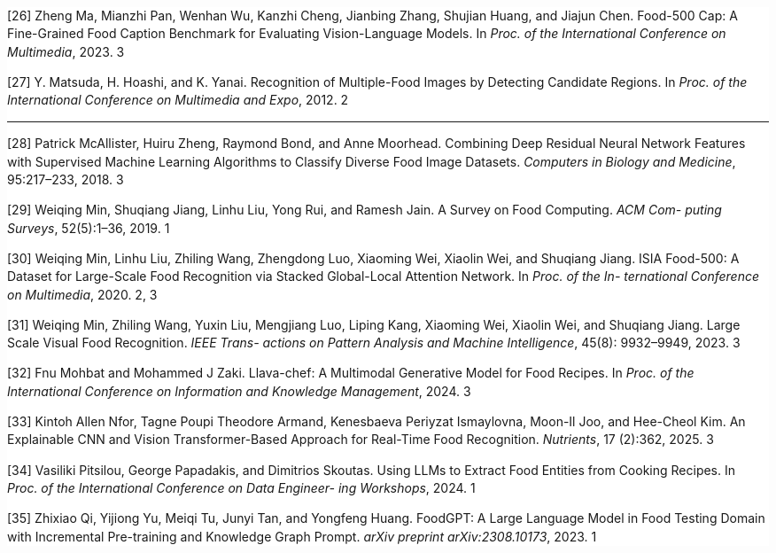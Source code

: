 [26] Zheng Ma, Mianzhi Pan, Wenhan Wu, Kanzhi Cheng, Jianbing Zhang, Shujian Huang, and Jiajun Chen. Food-500
Cap: A Fine-Grained Food Caption Benchmark for Evaluating Vision-Language Models. In *Proc. of the International*
*Conference on Multimedia*, 2023. 3

[27] Y. Matsuda, H. Hoashi, and K. Yanai. Recognition of
Multiple-Food Images by Detecting Candidate Regions. In
*Proc. of the International Conference on Multimedia and*
*Expo*, 2012. 2


-----

[28] Patrick McAllister, Huiru Zheng, Raymond Bond, and Anne
Moorhead. Combining Deep Residual Neural Network Features with Supervised Machine Learning Algorithms to Classify Diverse Food Image Datasets. *Computers in Biology and*
*Medicine*, 95:217–233, 2018. 3

[29] Weiqing Min, Shuqiang Jiang, Linhu Liu, Yong Rui, and
Ramesh Jain. A Survey on Food Computing. *ACM Com-*
*puting Surveys*, 52(5):1–36, 2019. 1

[30] Weiqing Min, Linhu Liu, Zhiling Wang, Zhengdong Luo,
Xiaoming Wei, Xiaolin Wei, and Shuqiang Jiang. ISIA
Food-500: A Dataset for Large-Scale Food Recognition via
Stacked Global-Local Attention Network. In *Proc. of the In-*
*ternational Conference on Multimedia*, 2020. 2, 3

[31] Weiqing Min, Zhiling Wang, Yuxin Liu, Mengjiang Luo,
Liping Kang, Xiaoming Wei, Xiaolin Wei, and Shuqiang
Jiang. Large Scale Visual Food Recognition. *IEEE Trans-*
*actions on Pattern Analysis and Machine Intelligence*, 45(8):
9932–9949, 2023. 3

[32] Fnu Mohbat and Mohammed J Zaki. Llava-chef: A Multimodal Generative Model for Food Recipes. In *Proc. of*
*the International Conference on Information and Knowledge*
*Management*, 2024. 3

[33] Kintoh Allen Nfor, Tagne Poupi Theodore Armand, Kenesbaeva Periyzat Ismaylovna, Moon-Il Joo, and Hee-Cheol
Kim. An Explainable CNN and Vision Transformer-Based
Approach for Real-Time Food Recognition. *Nutrients*, 17
(2):362, 2025. 3

[34] Vasiliki Pitsilou, George Papadakis, and Dimitrios Skoutas.
Using LLMs to Extract Food Entities from Cooking Recipes.
In *Proc. of the International Conference on Data Engineer-*
*ing Workshops*, 2024. 1

[35] Zhixiao Qi, Yijiong Yu, Meiqi Tu, Junyi Tan, and Yongfeng
Huang. FoodGPT: A Large Language Model in Food Testing Domain with Incremental Pre-training and Knowledge
Graph Prompt. *arXiv preprint arXiv:2308.10173*, 2023. 1
